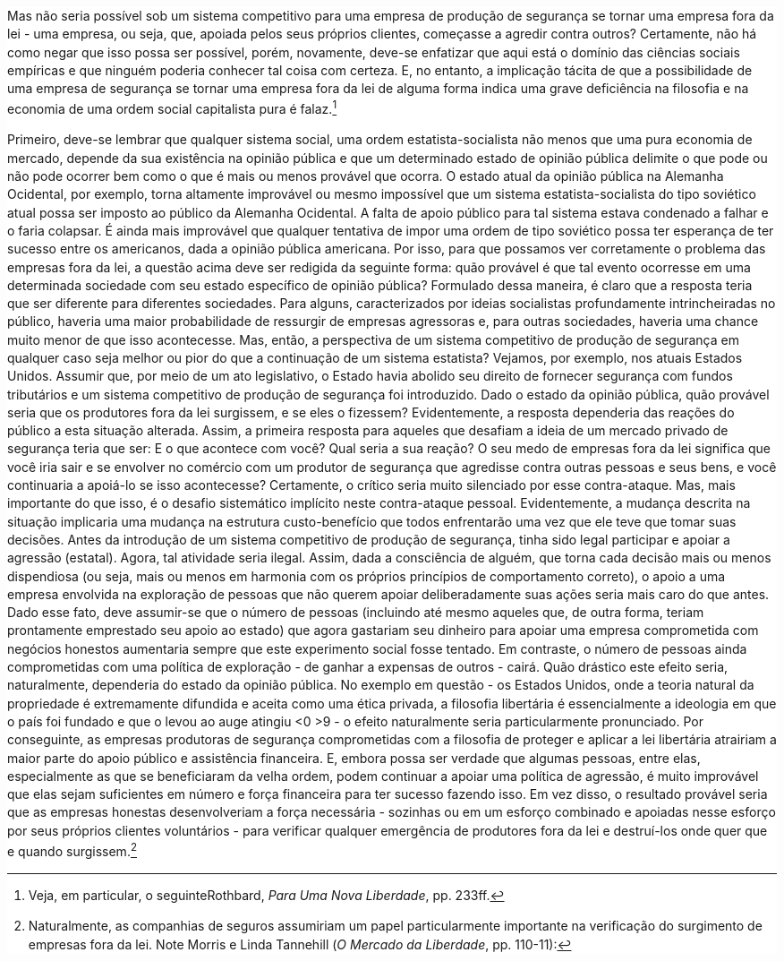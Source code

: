 Mas não seria possível sob um sistema competitivo para uma empresa de produção de segurança se tornar uma empresa fora da lei - uma empresa, ou seja, que, apoiada pelos seus próprios clientes, começasse a agredir contra outros? Certamente, não há como negar que isso possa ser possível, porém, novamente, deve-se enfatizar que aqui está o domínio das ciências sociais empíricas e que ninguém poderia conhecer tal coisa com certeza. E, no entanto, a implicação tácita de que a possibilidade de uma empresa de segurança se tornar uma empresa fora da lei de alguma forma indica uma grave deficiência na filosofia e na economia de uma ordem social capitalista pura é falaz.[^33]

Primeiro, deve-se lembrar que qualquer sistema social, uma ordem estatista-socialista não menos que uma pura economia de mercado, depende da sua existência na opinião pública e que um determinado estado de opinião pública delimite o que pode ou não pode ocorrer bem como o que é mais ou menos provável que ocorra. O estado atual da opinião pública na Alemanha Ocidental, por exemplo, torna altamente improvável ou mesmo impossível que um sistema estatista-socialista do tipo soviético atual possa ser imposto ao público da Alemanha Ocidental. A falta de apoio público para tal sistema estava condenado a falhar e o faria colapsar. É ainda mais improvável que qualquer tentativa de impor uma ordem de tipo soviético possa ter esperança de ter sucesso entre os americanos, dada a opinião pública americana. Por isso, para que possamos ver corretamente o problema das empresas fora da lei, a questão acima deve ser redigida da seguinte forma: quão provável é que tal evento ocorresse em uma determinada sociedade com seu estado específico de opinião pública? Formulado dessa maneira, é claro que a resposta teria que ser diferente para diferentes sociedades. Para alguns, caracterizados por ideias socialistas profundamente intrincheiradas no público, haveria uma maior probabilidade de ressurgir de empresas agressoras e, para outras sociedades, haveria uma chance muito menor de que isso acontecesse. Mas, então, a perspectiva de um sistema competitivo de produção de segurança em qualquer caso seja melhor ou pior do que a continuação de um sistema estatista? Vejamos, por exemplo, nos atuais Estados Unidos. Assumir que, por meio de um ato legislativo, o Estado havia abolido seu direito de fornecer segurança com fundos tributários e um sistema competitivo de produção de segurança foi introduzido. Dado o estado da opinião pública, quão provável seria que os produtores fora da lei surgissem, e se eles o fizessem? Evidentemente, a resposta dependeria das reações do público a esta situação alterada. Assim, a primeira resposta para aqueles que desafiam a ideia de um mercado privado de segurança teria que ser: E o que acontece com você? Qual seria a sua reação? O seu medo de empresas fora da lei significa que você iria sair e se envolver no comércio com um produtor de segurança que agredisse contra outras pessoas e seus bens, e você continuaria a apoiá-lo se isso acontecesse? Certamente, o crítico seria muito silenciado por esse contra-ataque. Mas, mais importante do que isso, é o desafio sistemático implícito neste contra-ataque pessoal. Evidentemente, a mudança descrita na situação implicaria uma mudança na estrutura custo-benefício que todos enfrentarão uma vez que ele teve que tomar suas decisões. Antes da introdução de um sistema competitivo de produção de segurança, tinha sido legal participar e apoiar a agressão (estatal). Agora, tal atividade seria ilegal. Assim, dada a consciência de alguém, que torna cada decisão mais ou menos dispendiosa (ou seja, mais ou menos em harmonia com os próprios princípios de comportamento correto), o apoio a uma empresa envolvida na exploração de pessoas que não querem apoiar deliberadamente suas ações seria mais caro do que antes. Dado esse fato, deve assumir-se que o número de pessoas (incluindo até mesmo aqueles que, de outra forma, teriam prontamente emprestado seu apoio ao estado) que agora gastariam seu dinheiro para apoiar uma empresa comprometida com negócios honestos aumentaria sempre que este experimento social fosse tentado. Em contraste, o número de pessoas ainda comprometidas com uma política de exploração - de ganhar a expensas de outros - cairá. Quão drástico este efeito seria, naturalmente, dependeria do estado da opinião pública. No exemplo em questão - os Estados Unidos, onde a teoria natural da propriedade é extremamente difundida e aceita como uma ética privada, a filosofia libertária é essencialmente a ideologia em que o país foi fundado e que o levou ao auge atingiu <0 >9</a></sup> - o efeito naturalmente seria particularmente pronunciado. Por conseguinte, as empresas produtoras de segurança comprometidas com a filosofia de proteger e aplicar a lei libertária atrairiam a maior parte do apoio público e assistência financeira. E, embora possa ser verdade que algumas pessoas, entre elas, especialmente as que se beneficiaram da velha ordem, podem continuar a apoiar uma política de agressão, é muito improvável que elas sejam suficientes em número e força financeira para ter sucesso fazendo isso. Em vez disso, o resultado provável seria que as empresas honestas desenvolveriam a força necessária - sozinhas ou em um esforço combinado e apoiadas nesse esforço por seus próprios clientes voluntários - para verificar qualquer emergência de produtores fora da lei e destruí-los onde quer que e quando surgissem.[^35]


[^26]: Soma Molinari, *Produção de Segurança,* pp. 13-14,
[^27]: Veja a literatura citada na nota 22; também Bruno Leoni, *Liberdade e Direito* (Princeton, N.J.: D. Van Nostrand, 1961); Joseph Peden, “Direitos de Propriedade na Lei Irlandesa Celta,” *Jornal de Estudos Libertários* 1, no. 2 (1977).
[^28]: Veja Terry L. Anderson and Peter J. Hill, “A Experiência Americana no Anarco-Capitalismo: O *Não* Tão Selvagem, Oeste Selvagem,” *Jornal de Estudos Libertários* 3, no. 1 (1980).
[^29]: Sobre o seguinte, veja Hans-Hermann Hoppe, *Propriedade, Anarquia e Estado* (Opladen: Westdeutscher Verlag, 1986), cap. 5.
[^30]: Contraste isso com a política do estado de se envolver em batalhas sem ter o apoio deliberado de todos porque tem o direito de tributar as pessoas; e pergunte-se se o risco de guerra seria menor ou maior se alguém tivesse o direito de parar de pagar impostos, assim que alguém tivesse a sensação de que o tratamento dos Estados Unidos nos assuntos estrangeiros não era do agrado.
[^31]: E pode-se notar aqui novamente que as normas que incorporam os mais altos níveis possíveis de consenso são, é claro, as que são pressupostas pela argumentação e cuja aceitação faz consenso sobre qualquer coisa possível, como indicado acima.
[^32]: Mais uma vez, contraste com os juízes estaduais que, por serem pagos a partir de impostos e, portanto, são relativamente independentes da satisfação do consumidor, podem adotar julgamentos que claramente não são aceitáveis ​​como justos por todos; e pergunte-se se o risco de não encontrar a verdade em um dado caso seria menor ou superior se alguém tivesse a possibilidade de exercer pressão económica sempre que alguém tivesse a sensação de que um juiz que um dia poderia julgar seu caso não tinha sido suficientemente cuidadoso em montar e julgar os fatos de um caso, ou simplesmente foi um criminoso absoluto.
[^33]: Veja, em particular, o seguinteRothbard, *Para Uma Nova Liberdade*, pp. 233ff.
[^34]: Veja Bernard Bailyn, *As Origens Ideológicas da Revolução Americana* (Cambridge, Mass.: Imprensa da Universidade de Harvard, 1967); Jackson Turner Main, *Os Anti-Federalistas: Críticos da Constituição* (Chapel Hill: Imprensa da Universidade da Carolina do Norte, 1961); Murray N. Rothbard, *Concebido em Liberdade* (New Rochelle, N.Y.: Arlington House, 1975–1979).
[^35]: Naturalmente, as companhias de seguros assumiriam um papel particularmente importante na verificação do surgimento de empresas fora da lei. Note Morris e Linda Tannehill (*O Mercado da Liberdade*, pp. 110-11):